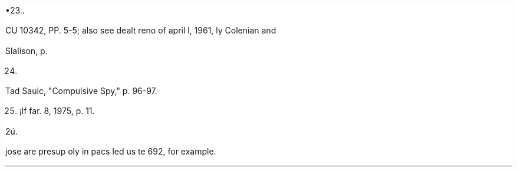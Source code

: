 •23..

CU 10342, PP. 5-5; also see dealt reno of april l, 1961, ly Colenian and

Slalison, p.

24.

Tad Sauic, "Compulsive Spy," p. 96-97.

25. ¡lf far. 8, 1975, p. 11.

2ú.

jose are presup oly in pacs led us te 692, for example.

---

